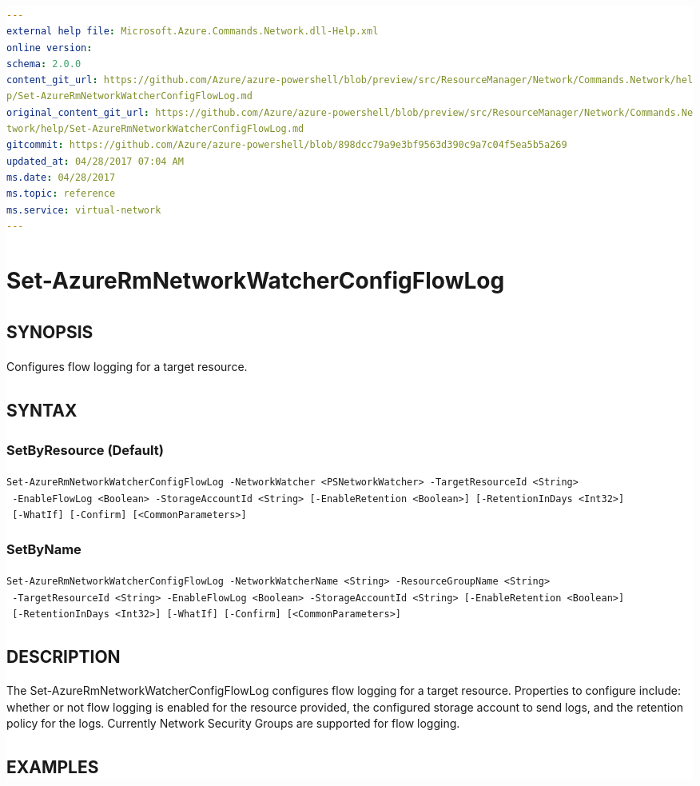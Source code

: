 ```yaml
---
external help file: Microsoft.Azure.Commands.Network.dll-Help.xml
online version:
schema: 2.0.0
content_git_url: https://github.com/Azure/azure-powershell/blob/preview/src/ResourceManager/Network/Commands.Network/help/Set-AzureRmNetworkWatcherConfigFlowLog.md
original_content_git_url: https://github.com/Azure/azure-powershell/blob/preview/src/ResourceManager/Network/Commands.Network/help/Set-AzureRmNetworkWatcherConfigFlowLog.md
gitcommit: https://github.com/Azure/azure-powershell/blob/898dcc79a9e3bf9563d390c9a7c04f5ea5b5a269
updated_at: 04/28/2017 07:04 AM
ms.date: 04/28/2017
ms.topic: reference
ms.service: virtual-network
---
```


# Set-AzureRmNetworkWatcherConfigFlowLog

## SYNOPSIS
Configures flow logging for a target resource.

## SYNTAX

### SetByResource (Default)
```
Set-AzureRmNetworkWatcherConfigFlowLog -NetworkWatcher <PSNetworkWatcher> -TargetResourceId <String>
 -EnableFlowLog <Boolean> -StorageAccountId <String> [-EnableRetention <Boolean>] [-RetentionInDays <Int32>]
 [-WhatIf] [-Confirm] [<CommonParameters>]
```

### SetByName
```
Set-AzureRmNetworkWatcherConfigFlowLog -NetworkWatcherName <String> -ResourceGroupName <String>
 -TargetResourceId <String> -EnableFlowLog <Boolean> -StorageAccountId <String> [-EnableRetention <Boolean>]
 [-RetentionInDays <Int32>] [-WhatIf] [-Confirm] [<CommonParameters>]
```

## DESCRIPTION
The Set-AzureRmNetworkWatcherConfigFlowLog configures flow logging for a target resource. 
Properties to configure include: whether or not flow logging is enabled for the resource provided, the configured storage account to send logs, and the retention policy for the logs. 
Currently Network Security Groups are supported for flow logging. 

## EXAMPLES
